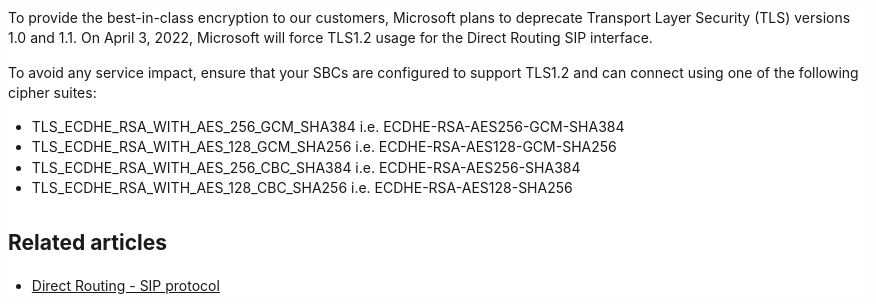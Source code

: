 To provide the best-in-class encryption to our customers, Microsoft plans to deprecate Transport Layer Security (TLS) versions 1.0 and 1.1. On April 3, 2022, Microsoft will force TLS1.2 usage for the Direct Routing SIP interface.

To avoid any service impact, ensure that your SBCs are configured to support TLS1.2 and can connect using one of the following cipher suites:

- TLS_ECDHE_RSA_WITH_AES_256_GCM_SHA384 i.e. ECDHE-RSA-AES256-GCM-SHA384
- TLS_ECDHE_RSA_WITH_AES_128_GCM_SHA256 i.e. ECDHE-RSA-AES128-GCM-SHA256
- TLS_ECDHE_RSA_WITH_AES_256_CBC_SHA384 i.e. ECDHE-RSA-AES256-SHA384
- TLS_ECDHE_RSA_WITH_AES_128_CBC_SHA256 i.e. ECDHE-RSA-AES128-SHA256

## Related articles

- [Direct Routing - SIP protocol](direct-routing-protocols-sip.md)
